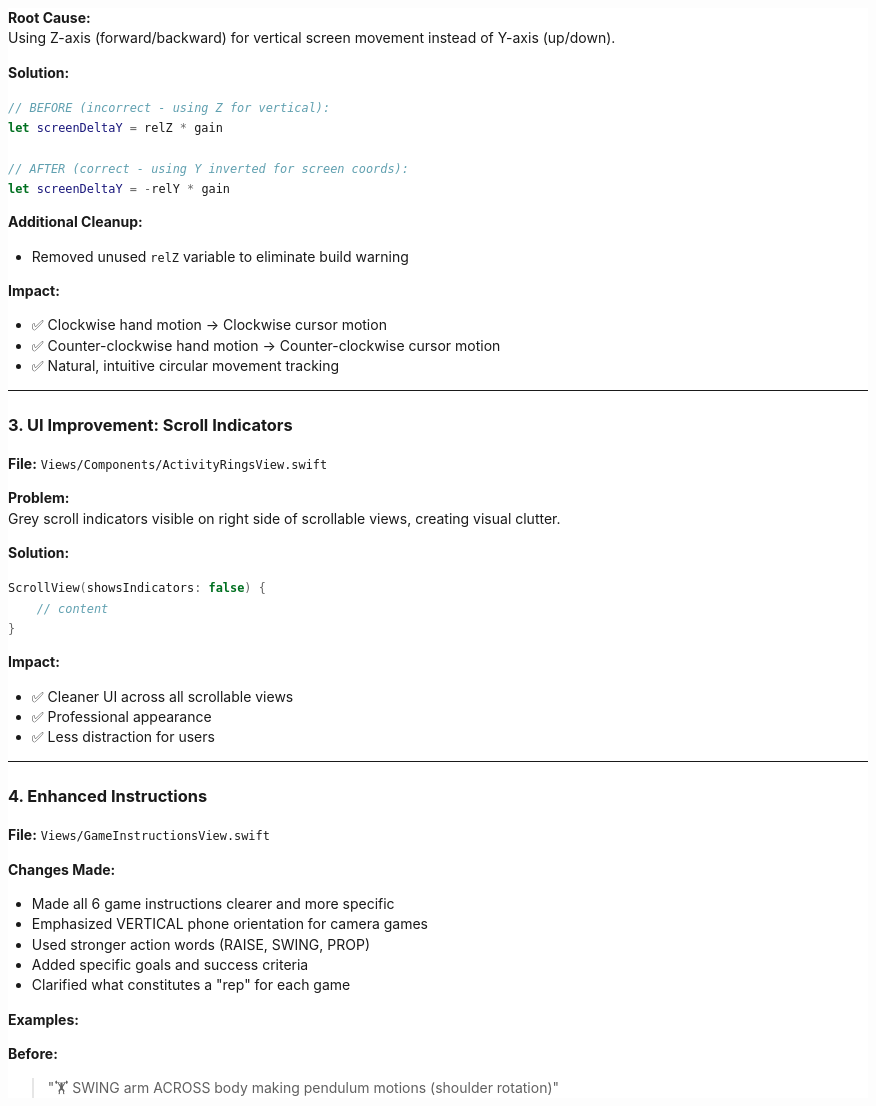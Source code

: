 **Root Cause:**  
Using Z-axis (forward/backward) for vertical screen movement instead of Y-axis (up/down).

**Solution:**
```swift
// BEFORE (incorrect - using Z for vertical):
let screenDeltaY = relZ * gain

// AFTER (correct - using Y inverted for screen coords):
let screenDeltaY = -relY * gain
```

**Additional Cleanup:**
- Removed unused `relZ` variable to eliminate build warning

**Impact:**  
- ✅ Clockwise hand motion → Clockwise cursor motion
- ✅ Counter-clockwise hand motion → Counter-clockwise cursor motion
- ✅ Natural, intuitive circular movement tracking

---

### 3. **UI Improvement: Scroll Indicators**
**File:** `Views/Components/ActivityRingsView.swift`

**Problem:**  
Grey scroll indicators visible on right side of scrollable views, creating visual clutter.

**Solution:**
```swift
ScrollView(showsIndicators: false) {
    // content
}
```

**Impact:**  
- ✅ Cleaner UI across all scrollable views
- ✅ Professional appearance
- ✅ Less distraction for users

---

### 4. **Enhanced Instructions**
**File:** `Views/GameInstructionsView.swift`

**Changes Made:**
- Made all 6 game instructions clearer and more specific
- Emphasized VERTICAL phone orientation for camera games
- Used stronger action words (RAISE, SWING, PROP)
- Added specific goals and success criteria
- Clarified what constitutes a "rep" for each game

**Examples:**

**Before:**
> "🏋️ SWING arm ACROSS body making pendulum motions (shoulder rotation)"

